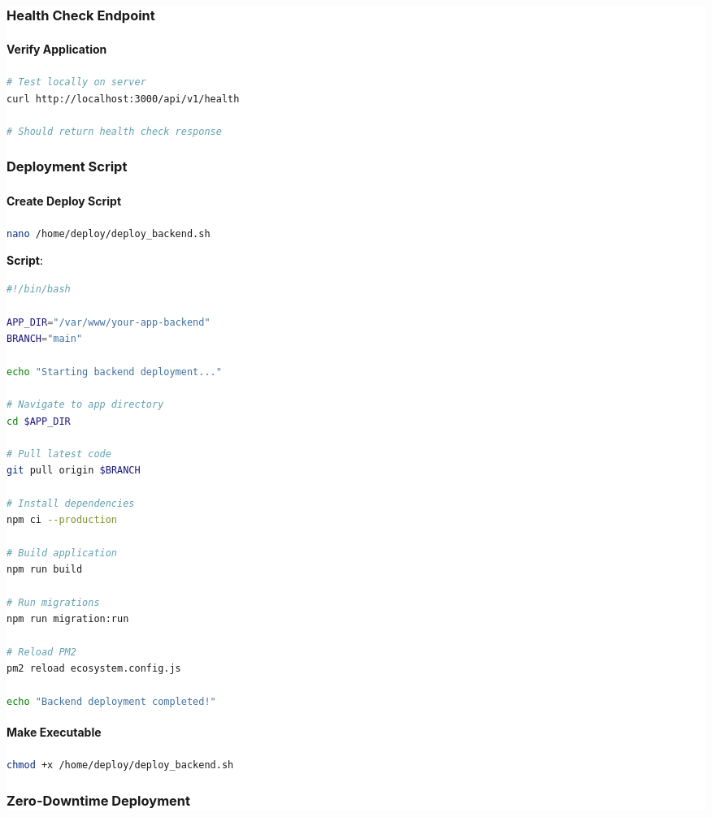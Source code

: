 ### Health Check Endpoint

#### Verify Application
```bash
# Test locally on server
curl http://localhost:3000/api/v1/health

# Should return health check response
```

### Deployment Script

#### Create Deploy Script
```bash
nano /home/deploy/deploy_backend.sh
```

**Script**:
```bash
#!/bin/bash

APP_DIR="/var/www/your-app-backend"
BRANCH="main"

echo "Starting backend deployment..."

# Navigate to app directory
cd $APP_DIR

# Pull latest code
git pull origin $BRANCH

# Install dependencies
npm ci --production

# Build application
npm run build

# Run migrations
npm run migration:run

# Reload PM2
pm2 reload ecosystem.config.js

echo "Backend deployment completed!"
```

#### Make Executable
```bash
chmod +x /home/deploy/deploy_backend.sh
```

### Zero-Downtime Deployment
